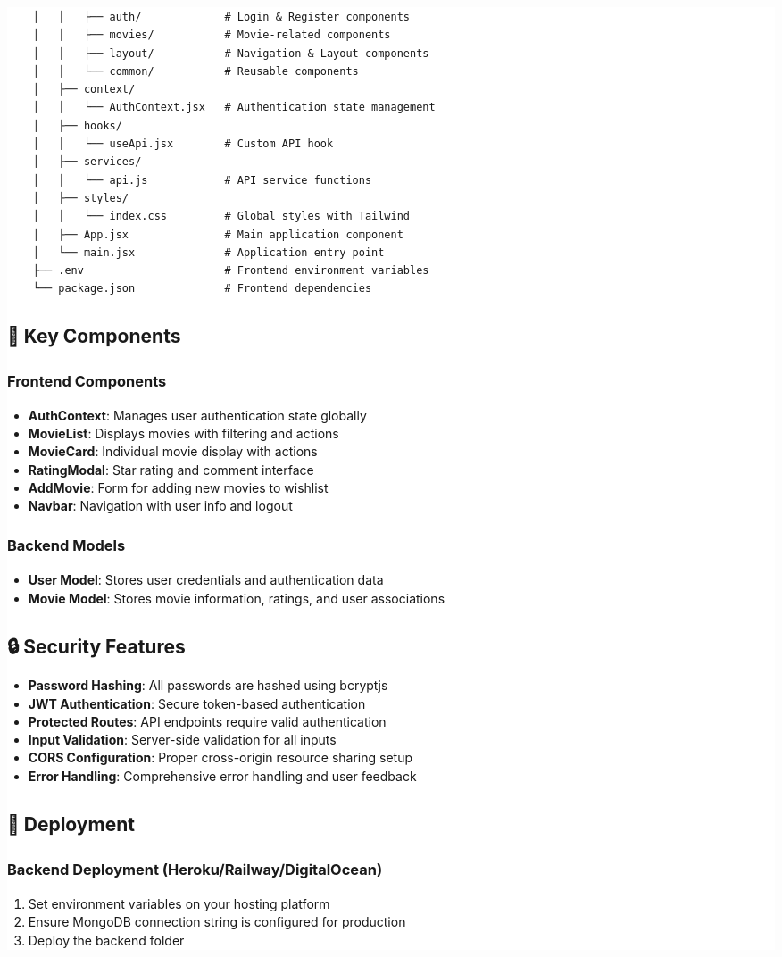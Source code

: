 ```
    │   │   ├── auth/             # Login & Register components
    │   │   ├── movies/           # Movie-related components
    │   │   ├── layout/           # Navigation & Layout components
    │   │   └── common/           # Reusable components
    │   ├── context/
    │   │   └── AuthContext.jsx   # Authentication state management
    │   ├── hooks/
    │   │   └── useApi.jsx        # Custom API hook
    │   ├── services/
    │   │   └── api.js            # API service functions
    │   ├── styles/
    │   │   └── index.css         # Global styles with Tailwind
    │   ├── App.jsx               # Main application component
    │   └── main.jsx              # Application entry point
    ├── .env                      # Frontend environment variables
    └── package.json              # Frontend dependencies
```

## 🎨 Key Components

### Frontend Components

- **AuthContext**: Manages user authentication state globally
- **MovieList**: Displays movies with filtering and actions
- **MovieCard**: Individual movie display with actions
- **RatingModal**: Star rating and comment interface
- **AddMovie**: Form for adding new movies to wishlist
- **Navbar**: Navigation with user info and logout

### Backend Models

- **User Model**: Stores user credentials and authentication data
- **Movie Model**: Stores movie information, ratings, and user associations

## 🔒 Security Features

- **Password Hashing**: All passwords are hashed using bcryptjs
- **JWT Authentication**: Secure token-based authentication
- **Protected Routes**: API endpoints require valid authentication
- **Input Validation**: Server-side validation for all inputs
- **CORS Configuration**: Proper cross-origin resource sharing setup
- **Error Handling**: Comprehensive error handling and user feedback

## 🚀 Deployment

### Backend Deployment (Heroku/Railway/DigitalOcean)

1. Set environment variables on your hosting platform
2. Ensure MongoDB connection string is configured for production
3. Deploy the backend folder
